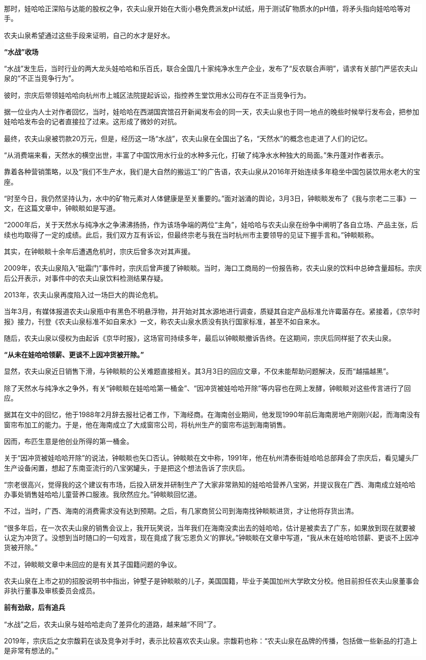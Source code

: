 那时，娃哈哈正深陷与达能的股权之争，农夫山泉开始在大街小巷免费派发pH试纸，用于测试矿物质水的pH值，将矛头指向娃哈哈等对手。

农夫山泉希望通过这些手段来证明，自己的水才是好水。

**“水战”收场**

“水战”发生后，当时行业的两大龙头娃哈哈和乐百氏，联合全国几十家纯净水生产企业，发布了“反农联合声明”，请求有关部门严惩农夫山泉的“不正当竞争行为”。

彼时，宗庆后带领娃哈哈向杭州市上城区法院提起诉讼，指控养生堂饮用水公司存在不正当竞争行为。

据一位业内人士对作者回忆，当时，娃哈哈在西湖国宾馆召开新闻发布会的同一天，农夫山泉也于同一地点的晚些时候举行发布会，把参加娃哈哈发布会的记者直接拉了过来。这形成了微妙的对抗。

最终，农夫山泉被罚款20万元，但是，经历这一场“水战”，农夫山泉在全国出了名，“天然水”的概念也走进了人们的记忆。

“从消费端来看，天然水的横空出世，丰富了中国饮用水行业的水种多元化，打破了纯净水水种独大的局面。”朱丹蓬对作者表示。

靠着各种营销策略，以及“我们不生产水，我们是大自然的搬运工”的广告语，农夫山泉从2016年开始连续多年稳坐中国包装饮用水老大的宝座。

“时至今日，我仍然坚持认为，水中的矿物元素对人体健康是至关重要的。”面对汹涌的舆论，3月3日，钟睒睒发布了《我与宗老二三事》一文，在这篇文章中，钟睒睒如是写道。

“2000年后，关于天然水与纯净水之争沸沸扬扬，作为该场争端的两位“主角”，娃哈哈与农夫山泉在纷争中阐明了各自立场、产品主张，后续也均取得了一定的成绩。此后，我们双方互有诉讼，但最终宗老与我在当时杭州市主要领导的见证下握手言和。”钟睒睒称。

其实，在钟睒睒十余年后遭遇危机时，宗庆后曾多次对其声援。

2009年，农夫山泉陷入“砒霜门”事件时，宗庆后曾声援了钟睒睒。当时，海口工商局的一份报告称，农夫山泉的饮料中总砷含量超标。宗庆后公开表示，对事件中的农夫山泉饮料检测结果存疑。

2013年，农夫山泉再度陷入过一场巨大的舆论危机。

当年3月，有媒体报道农夫山泉瓶中有黑色不明悬浮物，并开始对其水源地进行调查，质疑其自定产品标准允许霉菌存在。紧接着，《京华时报》接力，刊登《农夫山泉标准不如自来水》一文，称农夫山泉水质没有执行国家标准，甚至不如自来水。

随后，农夫山泉以侵权为由起诉《京华时报》，这场官司持续多年，最后以钟睒睒撤诉告终。在这期间，宗庆后同样挺了农夫山泉。

**“从未在娃哈哈领薪、更谈不上因冲货被开除。”**

显然，农夫山泉近日销售下滑，与钟睒睒的公关难题直接相关。其3月3日的回应文章，不仅未能帮助问题解决，反而“越描越黑”。

除了天然水与纯净水之争外，有关“钟睒睒在娃哈哈第一桶金”、“因冲货被娃哈哈开除”等内容也在网上发酵，钟睒睒对这些传言进行了回应。

据其在文中的回忆，他于1988年2月辞去报社记者工作，下海经商。在海南创业期间，他发现1990年前后海南房地产刚刚兴起，而海南没有窗帘布加工的能力。于是，他在海南成立了大成窗帘公司，将杭州生产的窗帘布运到海南销售。

因而，布匹生意是他创业所得的第一桶金。

关于“因冲货被娃哈哈开除”的说法，钟睒睒也矢口否认。钟睒睒在文中称，1991年，他在杭州清泰街娃哈哈总部拜会了宗庆后，看见罐头厂生产设备闲置，想起了东南亚流行的八宝粥罐头，于是把这个想法告诉了宗庆后。

“宗老很高兴，觉得我的这个建议有市场，后投入研发并研制生产了大家非常熟知的娃哈哈营养八宝粥，并提议我在广西、海南成立娃哈哈办事处销售娃哈哈儿童营养口服液。我欣然应允。”钟睒睒回忆道。

不过，当时，广西、海南的消费需求没有达到预期。之后，有几家商贸公司到海南找钟睒睒进货，才让他将存货出清。

“很多年后，在一次农夫山泉的销售会议上，我开玩笑说，当年我们在海南没卖出去的娃哈哈，估计是被卖去了广东，如果放到现在就要被认定为冲货了。没想到当时随口的一句戏言，现在竟成了我‘忘恩负义’的罪状。”钟睒睒在文章中写道，“我从未在娃哈哈领薪、更谈不上因冲货被开除。”

不过，钟睒睒文章中未回应的是有关其子国籍问题的争议。

农夫山泉在上市之初的招股说明书中指出，钟墅子是钟睒睒的儿子，美国国籍，毕业于美国加州大学欧文分校。他目前担任农夫山泉董事会非执行董事及审核委员会成员。

**前有劲敌，后有追兵**

“水战”之后，农夫山泉与娃哈哈走向了差异化的道路，越来越“不同”了。

2019年，宗庆后之女宗馥莉在谈及竞争对手时，表示比较喜欢农夫山泉。宗馥莉也称：“农夫山泉在品牌的传播，包括做一些新品的打造上是非常有想法的。”
